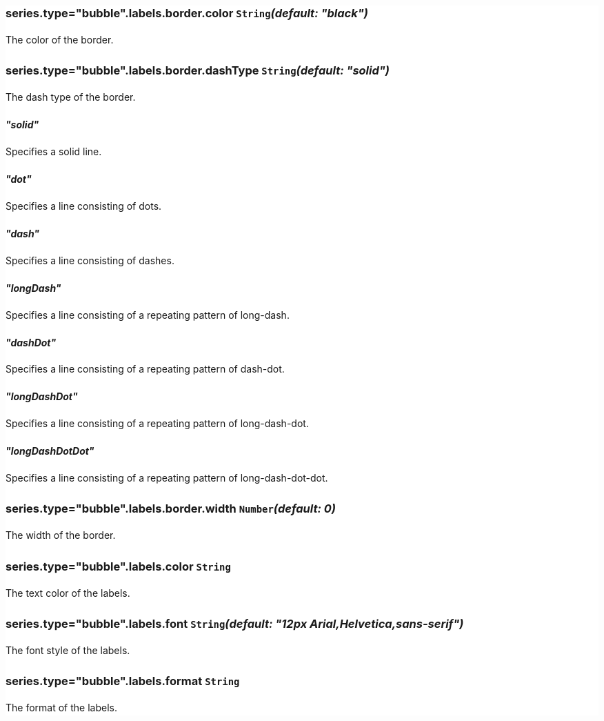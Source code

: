 ### series.type="bubble".labels.border.color `String`*(default: "black")*

 The color of the border.

### series.type="bubble".labels.border.dashType `String`*(default: "solid")*

 The dash type of the border.


#### *"solid"*

Specifies a solid line.

#### *"dot"*

Specifies a line consisting of dots.

#### *"dash"*

Specifies a line consisting of dashes.

#### *"longDash"*

Specifies a line consisting of a repeating pattern of long-dash.

#### *"dashDot"*

Specifies a line consisting of a repeating pattern of dash-dot.

#### *"longDashDot"*

Specifies a line consisting of a repeating pattern of long-dash-dot.

#### *"longDashDotDot"*

Specifies a line consisting of a repeating pattern of long-dash-dot-dot.

### series.type="bubble".labels.border.width `Number`*(default: 0)*

 The width of the border.

### series.type="bubble".labels.color `String`

The text color of the labels.

### series.type="bubble".labels.font `String`*(default: "12px Arial,Helvetica,sans-serif")*

The font style of the labels.

### series.type="bubble".labels.format `String`

The format of the labels.
